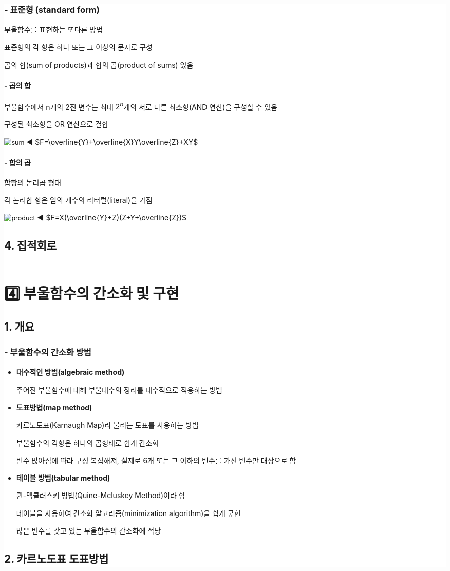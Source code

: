 ### - 표준형 (standard form)

부울함수를 표현하는 또다른 방법

표준형의 각 항은 하나 또는 그 이상의 문자로 구성

곱의 합(sum of products)과 합의 곱(product of sums) 있음

#### - 곱의 합

부울함수에서 n개의 2진 변수는 최대 $2^n$개의 서로 다른 최소항(AND 연산)을 구성할 수 있음

구성된 최소항을 OR 연산으로 결합 

<img src="/Users/sangeunlee/lisy/타임랩스/sum.png" alt="sum" style="zoom:90%;" /> :arrow_backward: $F=\overline{Y}+\overline{X}Y\overline{Z}+XY$

#### - 합의 곱

합항의 논리곱 형태

각 논리합 항은 임의 개수의 리터럴(literal)을 가짐

<img src="/Users/sangeunlee/lisy/타임랩스/product.png" alt="product" style="zoom:90%;" /> :arrow_backward: $F=X(\overline{Y}+Z)(Z+Y+\overline{Z})$

## 4. 집적회로

---

# :four: 부울함수의 간소화 및 구현

## 1. 개요

### - 부울함수의 간소화 방법

- **대수적인 방법(algebraic method)**

  주어진 부울함수에 대해 부울대수의 정리를 대수적으로 적용하는 방법

- **도표방법(map method)**

  카르노도표(Karnaugh Map)라 불리는 도표를 사용하는 방법

  부울함수의 각항은 하나의 곱형태로 쉽게 간소화

  변수 많아짐에 따라 구성 복잡해져, 실제로 6개 또는 그 이하의 변수를 가진 변수만 대상으로 함

- **테이블 방법(tabular method)**

  퀸-맥클러스키 방법(Quine-Mcluskey Method)이라 함

  테이블을 사용하여 간소화 알고리즘(minimization algorithm)을 쉽게 궆현

  많은 변수를 갖고 있는 부울함수의 간소화에 적당

## 2. 카르노도표 도표방법
